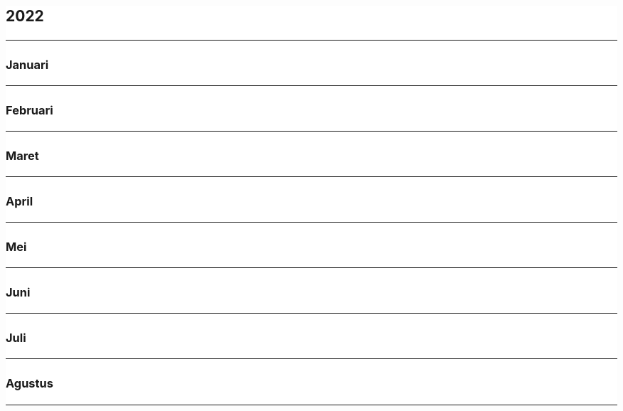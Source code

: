 ## 2022
___

### Januari

___

### Februari

___

### Maret

___

### April
___


### Mei
___


### Juni
___


### Juli
___


### Agustus
___






[1]: https://www.ahajournals.org/doi/full/10.1161/circulationaha.110.970905

[2]: https://apps.who.int/iris/bitstream/handle/10665/254737/WHO-HIS-SDS-2017.5-eng.pdf;jsessionid=623C97B75CD26431B5E4D548292B5AB4?sequence=1



